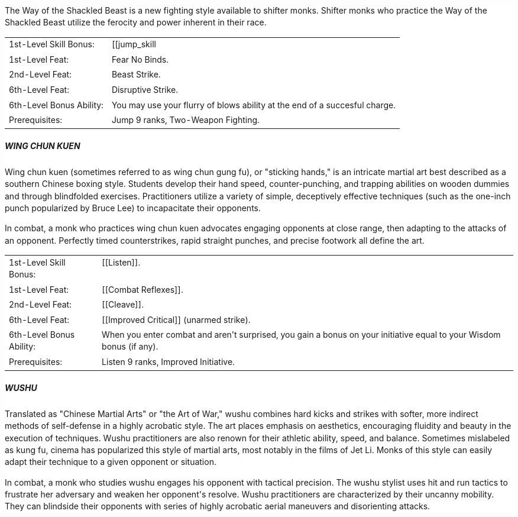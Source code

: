 The Way of the Shackled Beast is a new fighting style available to shifter monks. Shifter monks who practice the Way of the Shackled Beast utilize the ferocity and power inherent in their race.

|   |   |
|---|---|
|1st-Level Skill Bonus:|[[jump_skill|Jump]].|
|1st-Level Feat:|Fear No Binds.|
|2nd-Level Feat:|Beast Strike.|
|6th-Level Feat:|Disruptive Strike.|
|6th-Level Bonus Ability:|You may use your flurry of blows ability at the end of a succesful charge.|
|Prerequisites:|Jump 9 ranks, Two-Weapon Fighting.|

##### WING CHUN KUEN

Wing chun kuen (sometimes referred to as wing chun gung fu), or "sticking hands," is an intricate martial art best described as a southern Chinese boxing style. Students develop their hand speed, counter-punching, and trapping abilities on wooden dummies and through blindfolded exercises. Practitioners utilize a variety of simple, deceptively effective techniques (such as the one-inch punch popularized by Bruce Lee) to incapacitate their opponents.

In combat, a monk who practices wing chun kuen advocates engaging opponents at close range, then adapting to the attacks of an opponent. Perfectly timed counterstrikes, rapid straight punches, and precise footwork all define the art.

|   |   |
|---|---|
|1st-Level Skill Bonus:|[[Listen]].|
|1st-Level Feat:|[[Combat Reflexes]].|
|2nd-Level Feat:|[[Cleave]].|
|6th-Level Feat:|[[Improved Critical]] (unarmed strike).|
|6th-Level Bonus Ability:|When you enter combat and aren't surprised, you gain a bonus on your initiative equal to your Wisdom bonus (if any).|
|Prerequisites:|Listen 9 ranks, Improved Initiative.|

##### WUSHU

Translated as "Chinese Martial Arts" or "the Art of War," wushu combines hard kicks and strikes with softer, more indirect methods of self-defense in a highly acrobatic style. The art places emphasis on aesthetics, encouraging fluidity and beauty in the execution of techniques. Wushu practitioners are also renown for their athletic ability, speed, and balance. Sometimes mislabeled as kung fu, cinema has popularized this style of martial arts, most notably in the films of Jet Li. Monks of this style can easily adapt their technique to a given opponent or situation.

In combat, a monk who studies wushu engages his opponent with tactical precision. The wushu stylist uses hit and run tactics to frustrate her adversary and weaken her opponent's resolve. Wushu practitioners are characterized by their uncanny mobility. They can blindside their opponents with series of highly acrobatic aerial maneuvers and disorienting attacks.
